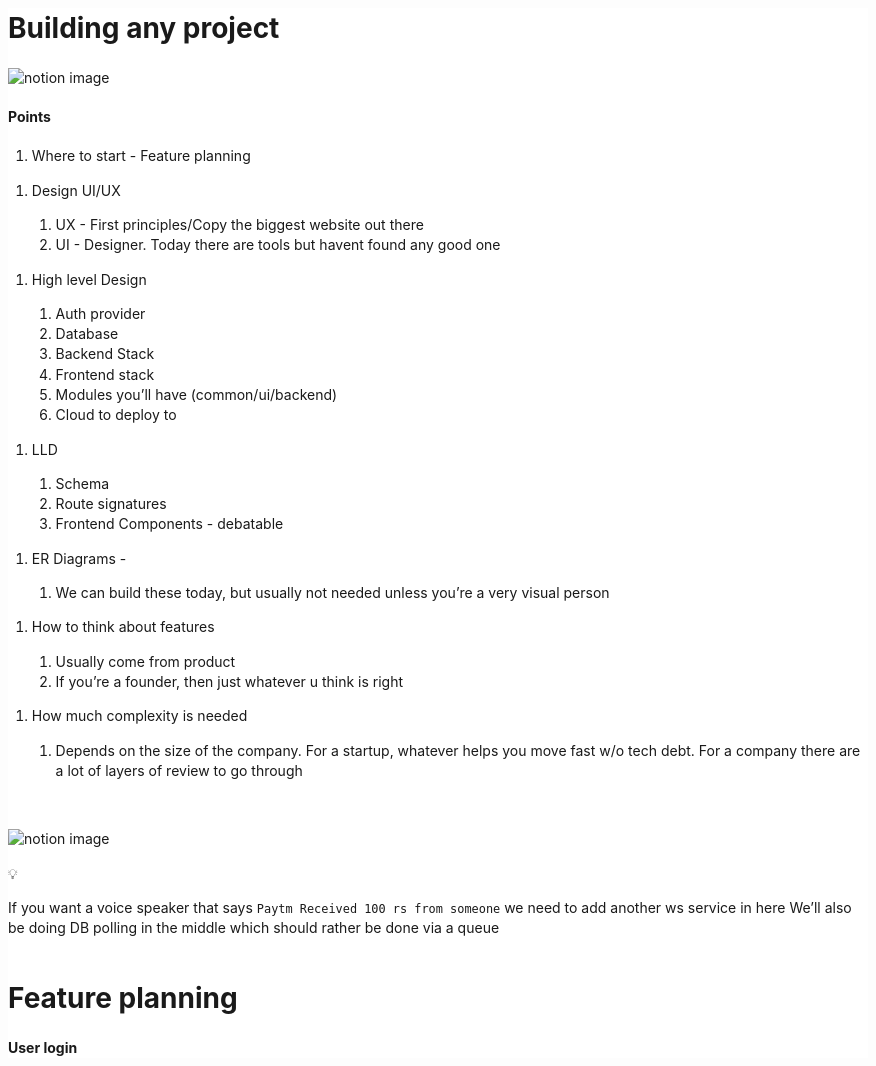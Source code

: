 # Building any project

![notion image](https://www.notion.so/image/https%3A%2F%2Fprod-files-secure.s3.us-west-2.amazonaws.com%2F085e8ad8-528e-47d7-8922-a23dc4016453%2Fc0f1bf4b-4659-4b61-bca4-c168206024b4%2FScreenshot_2024-03-22_at_9.34.38_PM.png?table=block\&id=0dbf363d-26f7-4d27-b085-e0116851fe87\&cache=v2 "notion image")

#### Points

1. Where to start - Feature planning

1) Design UI/UX

   1. UX - First principles/Copy the biggest website out there
   2. UI - Designer. Today there are tools but havent found any good one

1. High level Design

   1. Auth provider
   2. Database
   3. Backend Stack
   4. Frontend stack
   5. Modules you’ll have (common/ui/backend)
   6. Cloud to deploy to

1) LLD

   1. Schema
   2. Route signatures
   3. Frontend Components - debatable

1. ER Diagrams -&#x20;

   1. We can build these today, but usually not needed unless you’re a very visual person

1) How to think about features

   1. Usually come from product
   2. If you’re a founder, then just whatever u think is right

1. How much complexity is needed

   1. Depends on the size of the company. For a startup, whatever helps you move fast w/o tech debt. For a company there are a lot of layers of review to go through

 

![notion image](https://www.notion.so/image/https%3A%2F%2Fprod-files-secure.s3.us-west-2.amazonaws.com%2F085e8ad8-528e-47d7-8922-a23dc4016453%2Ff39fc76b-c07b-47cd-afee-2352b2865fe7%2FScreenshot_2024-03-23_at_6.35.20_PM.png?table=block\&id=f4eb62dc-7d78-4c88-bcf7-da331ff8ad62\&cache=v2 "notion image")

💡

If you want a voice speaker that says `Paytm Received 100 rs from someone` we need to add another ws service in here We’ll also be doing DB polling in the middle which should rather be done via a queue



# Feature planning

#### User login

